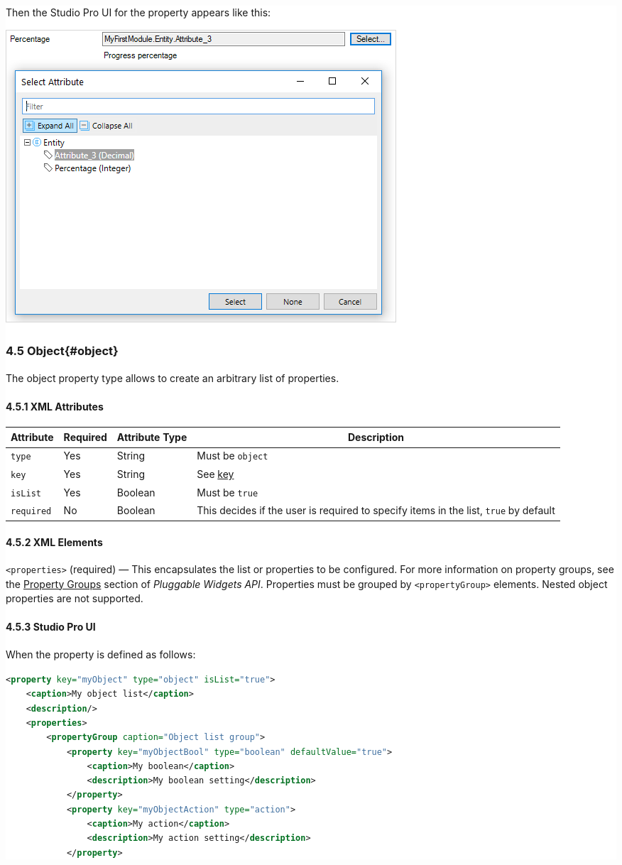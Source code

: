Then the Studio Pro UI for the property appears like this:

![](attachments/pluggable-widgets/property-types/attribute.png)

### 4.5 Object{#object}

The object property type allows to create an arbitrary list of properties.

#### 4.5.1 XML Attributes

| Attribute | Required | Attribute Type | Description                                                                                                                                                          |
| ---------- | -------- | -------------- | -------------------------------------------------------------------------------------------------------------------------------------------------------------------- |
| `type`     | Yes      | String         | Must be `object`                                                                                                                                                     |
| `key`      | Yes      | String         | See [key](#key) |
| `isList`   | Yes      | Boolean        | Must be `true`                                                                                                                                                       |
| `required` | No       | Boolean        | This decides if the user is required to specify items in the list, `true` by default |

#### 4.5.2 XML Elements

`<properties>` (required) — This encapsulates the list or properties to be configured. For more information on property groups, see the [Property Groups](/apidocs-mxsdk/apidocs/pluggable-widgets#property-groups) section of *Pluggable Widgets API*. Properties must be grouped by `<propertyGroup>` elements. Nested object properties are not supported.

#### 4.5.3 Studio Pro UI

When the property is defined as follows:

```xml
<property key="myObject" type="object" isList="true">
	<caption>My object list</caption>
	<description/>
	<properties>
		<propertyGroup caption="Object list group">
			<property key="myObjectBool" type="boolean" defaultValue="true">
				<caption>My boolean</caption>
				<description>My boolean setting</description>
			</property>
			<property key="myObjectAction" type="action">
				<caption>My action</caption>
				<description>My action setting</description>
			</property>
```
